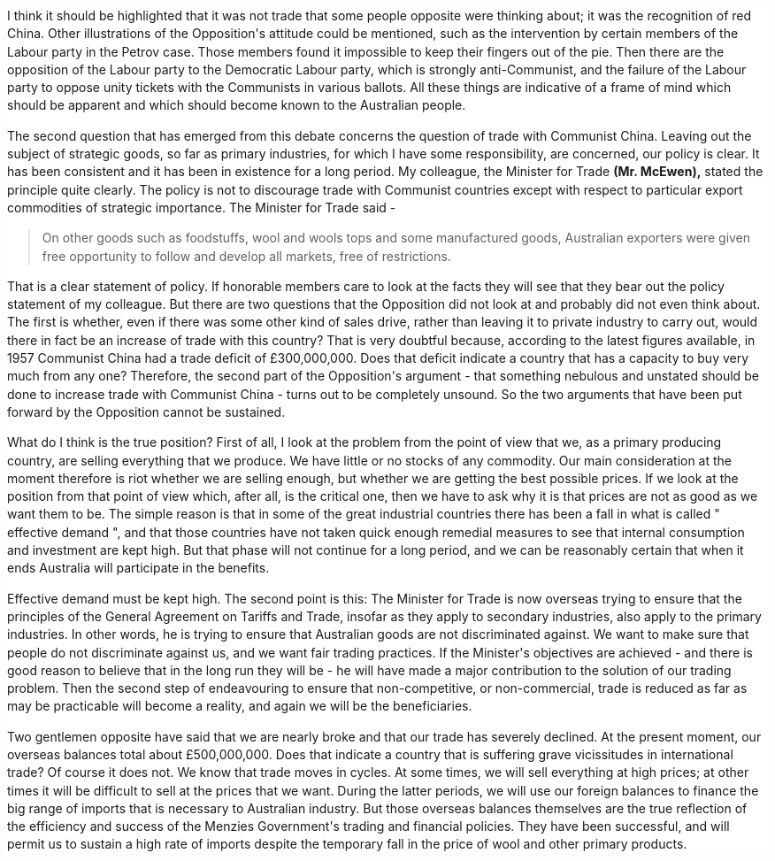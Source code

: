 I think it should be highlighted that it was not trade that some people opposite were thinking about; it was the recognition of red China. Other illustrations of the Opposition's attitude could be mentioned, such as the intervention by certain members of the Labour party in the Petrov case. Those members found it impossible to keep their fingers out of the pie. Then there are the opposition of the Labour party to the Democratic Labour party, which is strongly anti-Communist, and the failure of the Labour party to oppose unity tickets with the Communists in various ballots. All these things are indicative of a frame of mind which should be apparent and which should become known to the Australian people. 

The second question that has emerged from this debate concerns the question of trade with Communist China. Leaving out the subject of strategic goods, so far as primary industries, for which I have some responsibility, are concerned, our policy is clear. It has been consistent and it has been in existence for a long period. My colleague, the Minister for Trade  **(Mr. McEwen),**  stated the principle quite clearly. The policy is not to discourage trade with Communist countries except with respect to particular export commodities of strategic importance. The Minister for Trade said - 

  >On other goods such as foodstuffs, wool and wools tops and some manufactured goods, Australian exporters were given free opportunity to follow and develop all markets, free of restrictions. 

That is a clear statement of policy. If honorable members care to look at the facts they will see that they bear out the policy statement of my colleague. But there are two questions that the Opposition did not look at and probably did not even think about. The first is whether, even if there was some other kind of sales drive, rather than leaving it to private industry to carry out, would there in fact be an increase of trade with this country? That is very doubtful because, according to the latest figures available, in 1957 Communist China had a trade deficit of £300,000,000. Does that deficit indicate a country that has a capacity to buy very much from any one? Therefore, the second part of the Opposition's argument - that something nebulous and unstated should be done to increase trade with Communist China - turns out to be completely unsound. So the two arguments that have been put forward by the Opposition cannot be sustained. 

What do I think is the true position? First of all, I look at the problem from the point of view that we, as a primary producing country, are selling everything that we produce. We have little or no stocks of any commodity. Our main consideration at the moment therefore is riot whether we are selling enough, but whether we are getting the best possible prices. If we look at the position from that point of view which, after all, is the critical one, then we have to ask why it is that prices are not as good as we want them to be. The simple reason is that in some of the great industrial countries there has been a fall in what is called " effective demand ", and that those countries have not taken quick enough remedial measures to see that internal consumption and investment are kept high. But that phase will not continue for a long period, and we can be reasonably certain that when it ends Australia will participate in the benefits. 

Effective demand must be kept high. The second point is this: The Minister for Trade is now overseas trying to ensure that the principles of the General Agreement on Tariffs and Trade, insofar as they apply to secondary industries, also apply to the primary industries. In other words, he is trying to ensure that Australian goods are not discriminated against. We want to make sure that people do not discriminate against us, and we want fair trading practices. If the Minister's objectives are achieved - and there is good reason to believe that in the long run they will be - he will have made a major contribution to the solution of our trading problem. Then the second step of endeavouring to ensure that non-competitive, or non-commercial, trade is reduced as far as may be practicable will become a reality, and again we will be the beneficiaries. 

Two gentlemen opposite have said that we are nearly broke and that our trade has severely declined. At the present moment, our overseas balances total about £500,000,000. Does that indicate a country that is suffering grave vicissitudes in international trade? Of course it does not. We know that trade moves in cycles. At some times, we will sell everything at high prices; at other times it will be difficult to sell at the prices that we want. During the latter periods, we will use our foreign balances to finance the big range of imports that is necessary to Australian industry. But those overseas balances themselves are the true reflection of the efficiency and success of the Menzies Government's trading and financial policies. They have been successful, and will permit us to sustain a high rate of imports despite the temporary fall in the price of wool and other primary products. 
